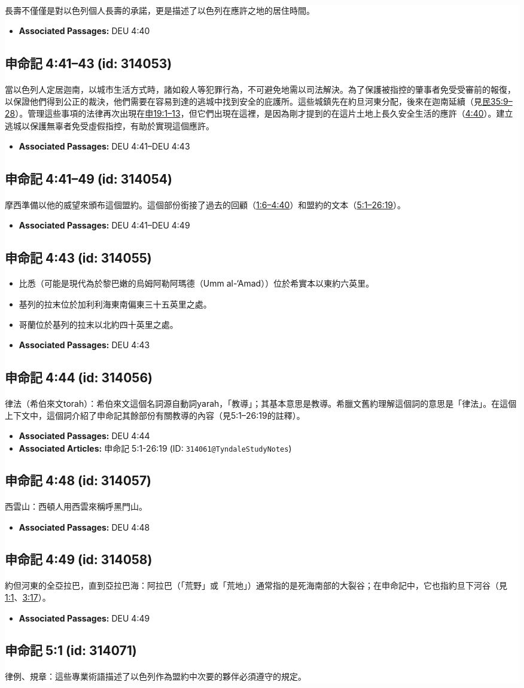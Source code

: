 長壽不僅僅是對以色列個人長壽的承諾，更是描述了以色列在應許之地的居住時間。

* **Associated Passages:** DEU 4:40

## 申命記 4:41–43 (id: 314053)

當以色列人定居迦南，以城市生活方式時，諸如殺人等犯罪行為，不可避免地需以司法解決。為了保護被指控的肇事者免受受審前的報復，以保證他們得到公正的裁決，他們需要在容易到達的逃城中找到安全的庇護所。這些城鎮先在約旦河東分配，後來在迦南延續（見[民35:9–28](https://ref.ly/Num35:9-Num35:28)）。管理這些事項的法律再次出現在[申19:1–13](https://ref.ly/Deut19:1-Deut19:13)，但它們出現在這裡，是因為剛才提到的在這片土地上長久安全生活的應許（[4:40](https://ref.ly/Deut4:40)）。建立逃城以保護無辜者免受虛假指控，有助於實現這個應許。

* **Associated Passages:** DEU 4:41–DEU 4:43

## 申命記 4:41–49 (id: 314054)

摩西準備以他的威望來頒布這個盟約。這個部份銜接了過去的回顧（[1:6–4:40](https://ref.ly/Deut1:6-Deut4:40)）和盟約的文本（[5:1–26:19](https://ref.ly/Deut5:1-Deut26:19)）。

* **Associated Passages:** DEU 4:41–DEU 4:49

## 申命記 4:43 (id: 314055)

* 比悉（可能是現代為於黎巴嫩的烏姆阿勒阿瑪德（Umm al\-‘Amad））位於希實本以東約六英里。
* 基列的拉末位於加利利海東南偏東三十五英里之處。
* 哥蘭位於基列的拉末以北約四十英里之處。

* **Associated Passages:** DEU 4:43

## 申命記 4:44 (id: 314056)

律法（希伯來文torah）：希伯來文這個名詞源自動詞yarah，「教導」；其基本意思是教導。希臘文舊約理解這個詞的意思是「律法」。在這個上下文中，這個詞介紹了申命記其餘部份有關教導的內容（見5:1–26:19的註釋）。

* **Associated Passages:** DEU 4:44
* **Associated Articles:** 申命記 5:1-26:19 (ID: `314061@TyndaleStudyNotes`)

## 申命記 4:48 (id: 314057)

西雲山：西頓人用西雲來稱呼黑門山。

* **Associated Passages:** DEU 4:48

## 申命記 4:49 (id: 314058)

約但河東的全亞拉巴，直到亞拉巴海：阿拉巴（「荒野」或「荒地」）通常指的是死海南部的大裂谷；在申命記中，它也指約旦下河谷（見[1:1](https://ref.ly/Deut1:1)、[3:17](https://ref.ly/Deut3:17)）。

* **Associated Passages:** DEU 4:49

## 申命記 5:1 (id: 314071)

律例、規章：這些專業術語描述了以色列作為盟約中次要的夥伴必須遵守的規定。
